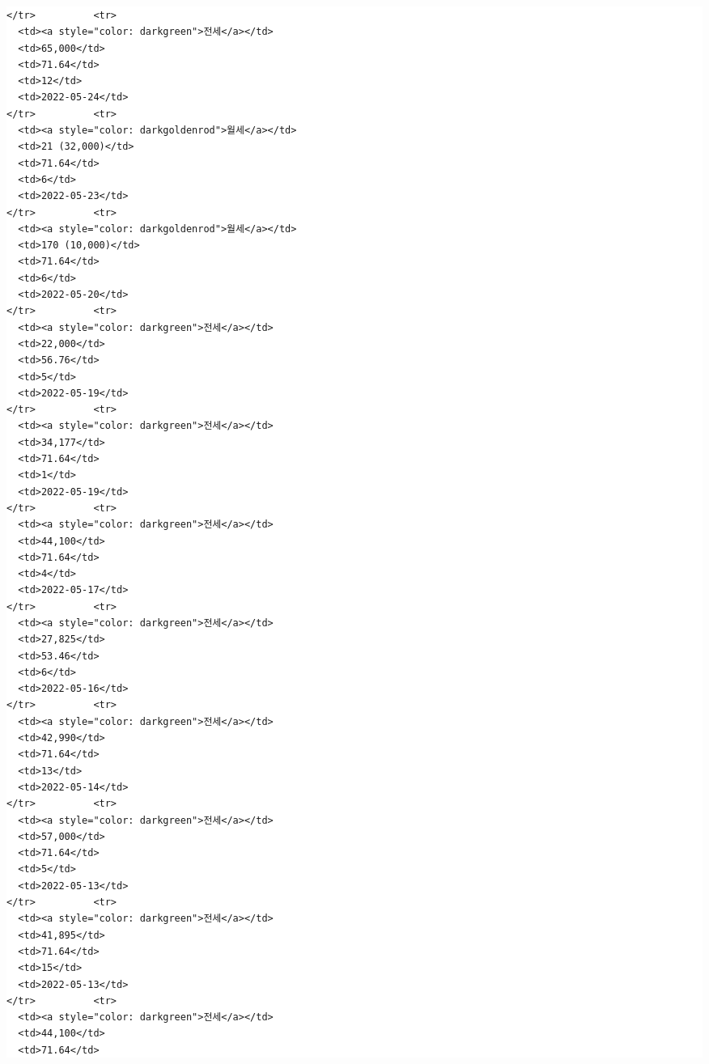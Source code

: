     </tr>          <tr>
      <td><a style="color: darkgreen">전세</a></td>
      <td>65,000</td>
      <td>71.64</td>
      <td>12</td>
      <td>2022-05-24</td>
    </tr>          <tr>
      <td><a style="color: darkgoldenrod">월세</a></td>
      <td>21 (32,000)</td>
      <td>71.64</td>
      <td>6</td>
      <td>2022-05-23</td>
    </tr>          <tr>
      <td><a style="color: darkgoldenrod">월세</a></td>
      <td>170 (10,000)</td>
      <td>71.64</td>
      <td>6</td>
      <td>2022-05-20</td>
    </tr>          <tr>
      <td><a style="color: darkgreen">전세</a></td>
      <td>22,000</td>
      <td>56.76</td>
      <td>5</td>
      <td>2022-05-19</td>
    </tr>          <tr>
      <td><a style="color: darkgreen">전세</a></td>
      <td>34,177</td>
      <td>71.64</td>
      <td>1</td>
      <td>2022-05-19</td>
    </tr>          <tr>
      <td><a style="color: darkgreen">전세</a></td>
      <td>44,100</td>
      <td>71.64</td>
      <td>4</td>
      <td>2022-05-17</td>
    </tr>          <tr>
      <td><a style="color: darkgreen">전세</a></td>
      <td>27,825</td>
      <td>53.46</td>
      <td>6</td>
      <td>2022-05-16</td>
    </tr>          <tr>
      <td><a style="color: darkgreen">전세</a></td>
      <td>42,990</td>
      <td>71.64</td>
      <td>13</td>
      <td>2022-05-14</td>
    </tr>          <tr>
      <td><a style="color: darkgreen">전세</a></td>
      <td>57,000</td>
      <td>71.64</td>
      <td>5</td>
      <td>2022-05-13</td>
    </tr>          <tr>
      <td><a style="color: darkgreen">전세</a></td>
      <td>41,895</td>
      <td>71.64</td>
      <td>15</td>
      <td>2022-05-13</td>
    </tr>          <tr>
      <td><a style="color: darkgreen">전세</a></td>
      <td>44,100</td>
      <td>71.64</td>